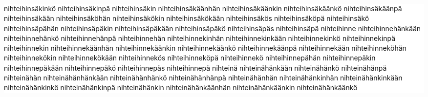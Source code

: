 nihteihinsäkinkö
nihteihinsäkinpä
nihteihinsäkin
nihteihinsäkäänhän
nihteihinsäkäänkin
nihteihinsäkäänkö
nihteihinsäkäänpä
nihteihinsäkään
nihteihinsäköhän
nihteihinsäkökin
nihteihinsäkökään
nihteihinsäkös
nihteihinsäköpä
nihteihinsäkö
nihteihinsäpähän
nihteihinsäpäkin
nihteihinsäpäkään
nihteihinsäpäkö
nihteihinsäpäs
nihteihinsäpä
nihteihinne
nihteihinnehänkään
nihteihinnehänkö
nihteihinnehänpä
nihteihinnehän
nihteihinnekinhän
nihteihinnekinkään
nihteihinnekinkö
nihteihinnekinpä
nihteihinnekin
nihteihinnekäänhän
nihteihinnekäänkin
nihteihinnekäänkö
nihteihinnekäänpä
nihteihinnekään
nihteihinneköhän
nihteihinnekökin
nihteihinnekökään
nihteihinnekös
nihteihinneköpä
nihteihinnekö
nihteihinnepähän
nihteihinnepäkin
nihteihinnepäkään
nihteihinnepäkö
nihteihinnepäs
nihteihinnepä
nihteinä
nihteinähänkään
nihteinähänkö
nihteinähänpä
nihteinähän
nihteinähänhänkään
nihteinähänhänkö
nihteinähänhänpä
nihteinähänhän
nihteinähänkinhän
nihteinähänkinkään
nihteinähänkinkö
nihteinähänkinpä
nihteinähänkin
nihteinähänkäänhän
nihteinähänkäänkin
nihteinähänkäänkö